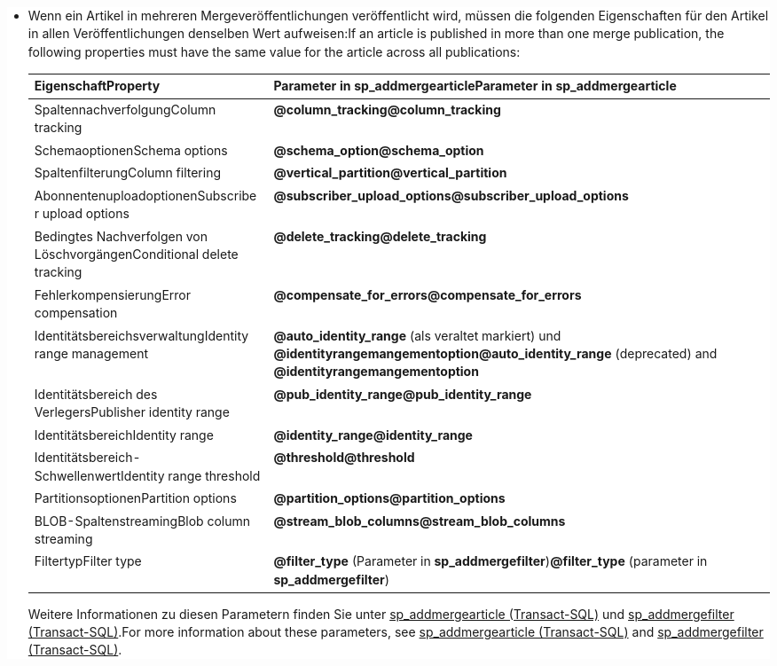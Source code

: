 -   <span data-ttu-id="347a0-278">Wenn ein Artikel in mehreren Mergeveröffentlichungen veröffentlicht wird, müssen die folgenden Eigenschaften für den Artikel in allen Veröffentlichungen denselben Wert aufweisen:</span><span class="sxs-lookup"><span data-stu-id="347a0-278">If an article is published in more than one merge publication, the following properties must have the same value for the article across all publications:</span></span>  
  
    |<span data-ttu-id="347a0-279">Eigenschaft</span><span class="sxs-lookup"><span data-stu-id="347a0-279">Property</span></span>|<span data-ttu-id="347a0-280">Parameter in sp_addmergearticle</span><span class="sxs-lookup"><span data-stu-id="347a0-280">Parameter in sp_addmergearticle</span></span>|  
    |--------------|--------------------------------------|  
    |<span data-ttu-id="347a0-281">Spaltennachverfolgung</span><span class="sxs-lookup"><span data-stu-id="347a0-281">Column tracking</span></span>|<span data-ttu-id="347a0-282">**\@column_tracking**</span><span class="sxs-lookup"><span data-stu-id="347a0-282">**\@column_tracking**</span></span>|  
    |<span data-ttu-id="347a0-283">Schemaoptionen</span><span class="sxs-lookup"><span data-stu-id="347a0-283">Schema options</span></span>|<span data-ttu-id="347a0-284">**\@schema_option**</span><span class="sxs-lookup"><span data-stu-id="347a0-284">**\@schema_option**</span></span>|  
    |<span data-ttu-id="347a0-285">Spaltenfilterung</span><span class="sxs-lookup"><span data-stu-id="347a0-285">Column filtering</span></span>|<span data-ttu-id="347a0-286">**\@vertical_partition**</span><span class="sxs-lookup"><span data-stu-id="347a0-286">**\@vertical_partition**</span></span>|  
    |<span data-ttu-id="347a0-287">Abonnentenuploadoptionen</span><span class="sxs-lookup"><span data-stu-id="347a0-287">Subscriber upload options</span></span>|<span data-ttu-id="347a0-288">**\@subscriber_upload_options**</span><span class="sxs-lookup"><span data-stu-id="347a0-288">**\@subscriber_upload_options**</span></span>|  
    |<span data-ttu-id="347a0-289">Bedingtes Nachverfolgen von Löschvorgängen</span><span class="sxs-lookup"><span data-stu-id="347a0-289">Conditional delete tracking</span></span>|<span data-ttu-id="347a0-290">**\@delete_tracking**</span><span class="sxs-lookup"><span data-stu-id="347a0-290">**\@delete_tracking**</span></span>|  
    |<span data-ttu-id="347a0-291">Fehlerkompensierung</span><span class="sxs-lookup"><span data-stu-id="347a0-291">Error compensation</span></span>|<span data-ttu-id="347a0-292">**\@compensate_for_errors**</span><span class="sxs-lookup"><span data-stu-id="347a0-292">**\@compensate_for_errors**</span></span>|  
    |<span data-ttu-id="347a0-293">Identitätsbereichsverwaltung</span><span class="sxs-lookup"><span data-stu-id="347a0-293">Identity range management</span></span>|<span data-ttu-id="347a0-294">**\@auto_identity_range** (als veraltet markiert) und **\@identityrangemangementoption**</span><span class="sxs-lookup"><span data-stu-id="347a0-294">**\@auto_identity_range** (deprecated) and **\@identityrangemangementoption**</span></span>|  
    |<span data-ttu-id="347a0-295">Identitätsbereich des Verlegers</span><span class="sxs-lookup"><span data-stu-id="347a0-295">Publisher identity range</span></span>|<span data-ttu-id="347a0-296">**\@pub_identity_range**</span><span class="sxs-lookup"><span data-stu-id="347a0-296">**\@pub_identity_range**</span></span>|  
    |<span data-ttu-id="347a0-297">Identitätsbereich</span><span class="sxs-lookup"><span data-stu-id="347a0-297">Identity range</span></span>|<span data-ttu-id="347a0-298">**\@identity_range**</span><span class="sxs-lookup"><span data-stu-id="347a0-298">**\@identity_range**</span></span>|  
    |<span data-ttu-id="347a0-299">Identitätsbereich-Schwellenwert</span><span class="sxs-lookup"><span data-stu-id="347a0-299">Identity range threshold</span></span>|<span data-ttu-id="347a0-300">**\@threshold**</span><span class="sxs-lookup"><span data-stu-id="347a0-300">**\@threshold**</span></span>|  
    |<span data-ttu-id="347a0-301">Partitionsoptionen</span><span class="sxs-lookup"><span data-stu-id="347a0-301">Partition options</span></span>|<span data-ttu-id="347a0-302">**\@partition_options**</span><span class="sxs-lookup"><span data-stu-id="347a0-302">**\@partition_options**</span></span>|  
    |<span data-ttu-id="347a0-303">BLOB-Spaltenstreaming</span><span class="sxs-lookup"><span data-stu-id="347a0-303">Blob column streaming</span></span>|<span data-ttu-id="347a0-304">**\@stream_blob_columns**</span><span class="sxs-lookup"><span data-stu-id="347a0-304">**\@stream_blob_columns**</span></span>|  
    |<span data-ttu-id="347a0-305">Filtertyp</span><span class="sxs-lookup"><span data-stu-id="347a0-305">Filter type</span></span>|<span data-ttu-id="347a0-306">**\@filter_type** (Parameter in **sp_addmergefilter**)</span><span class="sxs-lookup"><span data-stu-id="347a0-306">**\@filter_type** (parameter in **sp_addmergefilter**)</span></span>|  
  
     <span data-ttu-id="347a0-307">Weitere Informationen zu diesen Parametern finden Sie unter [sp_addmergearticle &#40;Transact-SQL&#41;](/sql/relational-databases/system-stored-procedures/sp-addmergearticle-transact-sql) und [sp_addmergefilter &#40;Transact-SQL&#41;](/sql/relational-databases/system-stored-procedures/sp-addmergefilter-transact-sql).</span><span class="sxs-lookup"><span data-stu-id="347a0-307">For more information about these parameters, see [sp_addmergearticle &#40;Transact-SQL&#41;](/sql/relational-databases/system-stored-procedures/sp-addmergearticle-transact-sql) and [sp_addmergefilter &#40;Transact-SQL&#41;](/sql/relational-databases/system-stored-procedures/sp-addmergefilter-transact-sql).</span></span>  
  